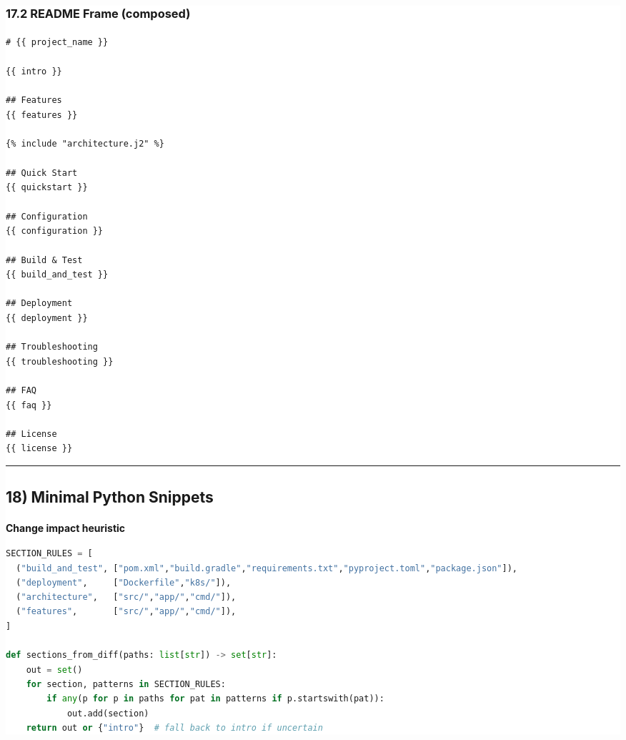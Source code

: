 ### 17.2 README Frame (composed)

```jinja2
# {{ project_name }}

{{ intro }}

## Features
{{ features }}

{% include "architecture.j2" %}

## Quick Start
{{ quickstart }}

## Configuration
{{ configuration }}

## Build & Test
{{ build_and_test }}

## Deployment
{{ deployment }}

## Troubleshooting
{{ troubleshooting }}

## FAQ
{{ faq }}

## License
{{ license }}
```

---

## 18) Minimal Python Snippets

**Change impact heuristic**

```python
SECTION_RULES = [
  ("build_and_test", ["pom.xml","build.gradle","requirements.txt","pyproject.toml","package.json"]),
  ("deployment",     ["Dockerfile","k8s/"]),
  ("architecture",   ["src/","app/","cmd/"]),
  ("features",       ["src/","app/","cmd/"]),
]

def sections_from_diff(paths: list[str]) -> set[str]:
    out = set()
    for section, patterns in SECTION_RULES:
        if any(p for p in paths for pat in patterns if p.startswith(pat)):
            out.add(section)
    return out or {"intro"}  # fall back to intro if uncertain
```
